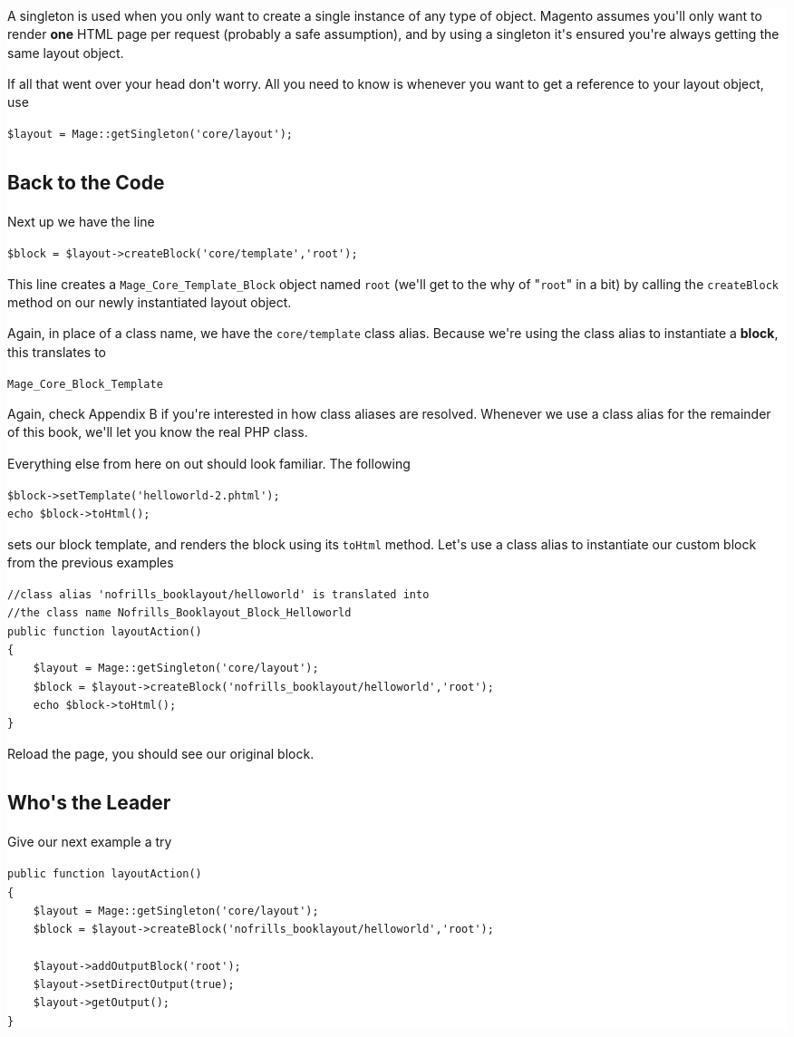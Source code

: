 A singleton is used when you only want to create a single instance of any type of object.  Magento assumes you'll only want to render **one** HTML page per request (probably a safe assumption), and by using a singleton it's ensured you're always getting the same layout object.

If all that went over your head don't worry.  All you need to know is whenever you want to get a reference to your layout object, use

	$layout = Mage::getSingleton('core/layout');	

Back to the Code
--------------------------------------------------
Next up we have the line

	$block = $layout->createBlock('core/template','root');
	
This line creates a <code>Mage\_Core\_Template\_Block</code> object	named <code>root</code> (we'll get to the why of "<code>root</code>" in a bit) by calling the <code>createBlock</code> method on our newly instantiated layout object.  

Again, in place of a class name, we have the <code>core/template</code> class alias.  Because we're using the class alias to instantiate a **block**, this translates to 

	Mage_Core_Block_Template
	
Again, check Appendix B if you're interested in how class aliases are resolved.  Whenever we use a class alias for the remainder of this book, we'll let you know the real PHP class. 

Everything else from here on out should look familiar.  The following

	$block->setTemplate('helloworld-2.phtml');
	echo $block->toHtml();
	
sets our block template, and renders the block using its <code>toHtml</code> method.  Let's use a class alias to instantiate our custom block from the previous examples

	//class alias 'nofrills_booklayout/helloworld' is translated into 
	//the class name Nofrills_Booklayout_Block_Helloworld
	public function layoutAction()
	{
		$layout = Mage::getSingleton('core/layout');				
		$block = $layout->createBlock('nofrills_booklayout/helloworld','root');			
		echo $block->toHtml();
	}	

Reload the page, you should see our original block.

Who's the Leader
--------------------------------------------------
Give our next example a try

	public function layoutAction()
	{
		$layout = Mage::getSingleton('core/layout');				
		$block = $layout->createBlock('nofrills_booklayout/helloworld','root');			

		$layout->addOutputBlock('root');
		$layout->setDirectOutput(true);
		$layout->getOutput();
	}
